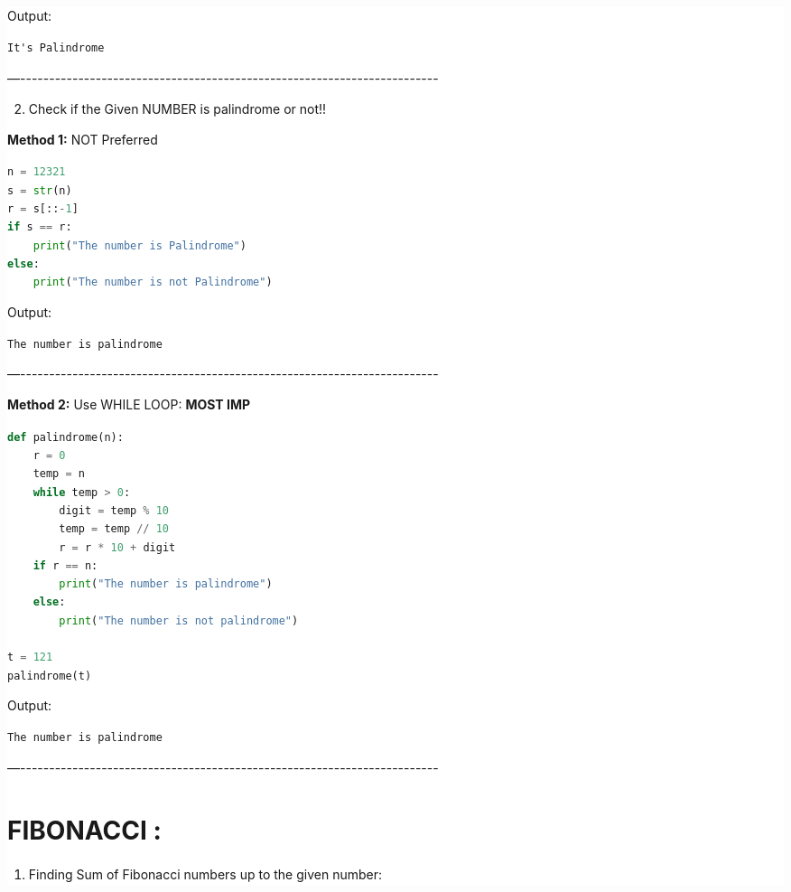 Output:
```
It's Palindrome
```

—------------------------------------------------------------------------

2) Check if the Given NUMBER is palindrome or not!!

**Method 1:** NOT Preferred

```python
n = 12321
s = str(n)
r = s[::-1]
if s == r:
    print("The number is Palindrome")
else:
    print("The number is not Palindrome")
```

Output:
```
The number is palindrome
```

—------------------------------------------------------------------------

**Method 2:** Use WHILE LOOP: **MOST IMP**

```python
def palindrome(n):
    r = 0
    temp = n
    while temp > 0:
        digit = temp % 10
        temp = temp // 10
        r = r * 10 + digit
    if r == n:
        print("The number is palindrome")
    else:
        print("The number is not palindrome")

t = 121
palindrome(t)
```

Output:
```
The number is palindrome
```

—------------------------------------------------------------------------

# FIBONACCI : #

1) Finding Sum of Fibonacci numbers up to the given number:
